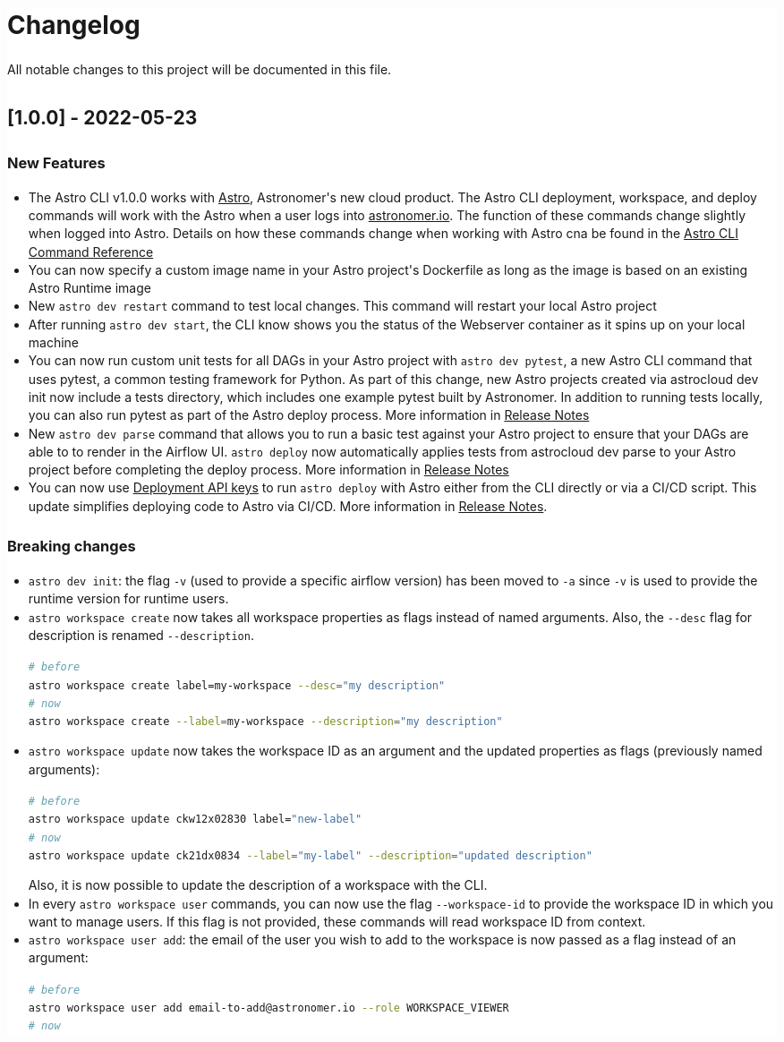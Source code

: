 # Changelog

All notable changes to this project will be documented in this file.
## [1.0.0] - 2022-05-23

### New Features
- The Astro CLI v1.0.0 works with [Astro](https://www.astronomer.io/product/), Astronomer's new cloud product. The Astro CLI deployment, workspace, and deploy commands will work with the Astro when a user logs into [astronomer.io](https://www.astronomer.io/). The function of these commands change slightly when logged into Astro. Details on how these commands change when working with Astro cna be found in the [Astro CLI Command Reference](https://docs.astronomer.io/astro/cli-reference)
- You can now specify a custom image name in your Astro project's Dockerfile as long as the image is based on an existing Astro Runtime image
- New `astro dev restart` command to test local changes. This command will restart your local Astro project
- After running `astro dev start`, the CLI know shows you the status of the Webserver container as it spins up on your local machine
- You can now run custom unit tests for all DAGs in your Astro project with `astro dev pytest`, a new Astro CLI command that uses pytest, a common testing framework for Python. As part of this change, new Astro projects created via astrocloud dev init now include a tests directory, which includes one example pytest built by Astronomer. In addition to running tests locally, you can also run pytest as part of the Astro deploy process. More information in [Release Notes](https://docs.astronomer.io/astro/cli-release-notes#new-command-to-run-dag-unit-tests-with-pytest)
- New `astro dev parse` command that allows you to run a basic test against your Astro project to ensure that your DAGs are able to to render in the Airflow UI. `astro deploy` now automatically applies tests from astrocloud dev parse to your Astro project before completing the deploy process. More information in [Release Notes](https://docs.astronomer.io/astro/cli-release-notes#new-command-to-parse-dags-for-errors)
- You can now use [Deployment API keys](https://docs.astronomer.io/astro/api-keys) to run `astro deploy` with Astro either from the CLI directly or via a CI/CD script. This update simplifies deploying code to Astro via CI/CD. More information in [Release Notes](https://docs.astronomer.io/astro/cli-release-notes#new-command-to-parse-dags-for-errors).

### Breaking changes
- `astro dev init`: the flag `-v` (used to provide a specific airflow version) has been moved to `-a` since `-v` is used to provide the runtime version for runtime users.
- `astro workspace create` now takes all workspace properties as flags instead of named arguments. Also, the `--desc` flag for description is renamed `--description`.
  ```bash
  # before
  astro workspace create label=my-workspace --desc="my description"
  # now
  astro workspace create --label=my-workspace --description="my description"
  ```
- `astro workspace update` now takes the workspace ID as an argument and the updated properties as flags (previously named arguments):
  ```bash
  # before
  astro workspace update ckw12x02830 label="new-label"
  # now
  astro workspace update ck21dx0834 --label="my-label" --description="updated description"
  ```
  Also, it is now possible to update the description of a workspace with the CLI.
- In every `astro workspace user` commands, you can now use the flag `--workspace-id` to provide the workspace ID in which you want to manage users. If this flag is not provided, these commands will read workspace ID from context.
- `astro workspace user add`: the email of the user you wish to add to the workspace is now passed as a flag instead of an argument:
  ```bash
  # before
  astro workspace user add email-to-add@astronomer.io --role WORKSPACE_VIEWER
  # now
  ```